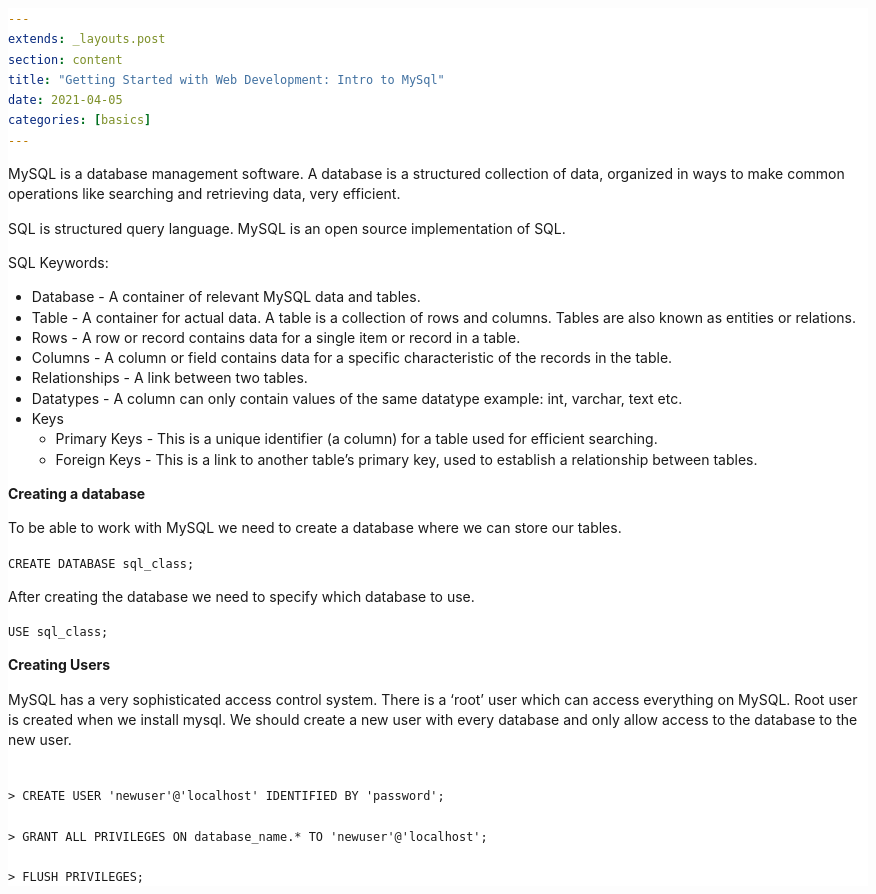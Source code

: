 ```yaml
---
extends: _layouts.post
section: content
title: "Getting Started with Web Development: Intro to MySql" 
date: 2021-04-05
categories: [basics]
---
```


MySQL is a database management software. A database is a structured collection of data, organized in ways to make common operations like searching and retrieving data, very efficient.

SQL is structured query language. MySQL is an open source implementation of SQL.

SQL Keywords:
- Database - A container of relevant MySQL data and tables.
- Table - A container for actual data. A table is a collection of rows and columns. Tables are also known as entities or relations.
- Rows - A row or record contains data for a single item or record in a table.
- Columns - A column or field contains data for a specific characteristic of the records in the table. 
- Relationships - A link between two tables.
- Datatypes - A column can only contain values of the same datatype example: int, varchar, text etc. 
- Keys 
	- Primary Keys - This is a unique identifier (a column) for a table used for efficient searching.
	- Foreign Keys - This is a link to another table’s primary key, used to establish a relationship between tables.


**Creating a database**

To be able to work with MySQL we need to create a database where we can store our tables.

`CREATE DATABASE sql_class;`

After creating the database we need to specify which database to use.

`USE sql_class;`


**Creating Users**

MySQL has a very sophisticated access control system.  There is a ‘root’ user which can access everything on MySQL. Root user is created when we install mysql. We should create a new user with every database and only allow access to the database to the new user.

```

> CREATE USER 'newuser'@'localhost' IDENTIFIED BY 'password';

> GRANT ALL PRIVILEGES ON database_name.* TO 'newuser'@'localhost';

> FLUSH PRIVILEGES;

``` 
